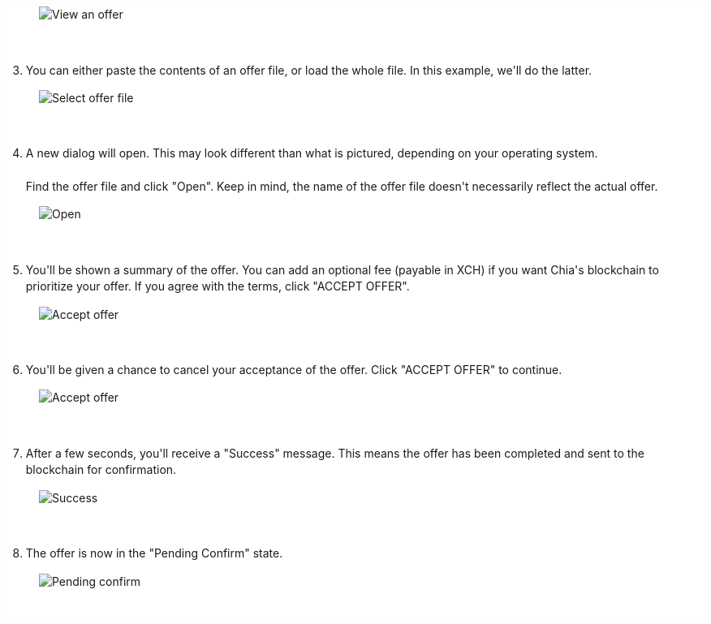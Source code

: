 <figure>
<img src="/img/offers_img/gui_tutorial/offer_single_accept/2_view_an_offer.png" alt="View an offer"/>
</figure>
<br/>

3.  You can either paste the contents of an offer file, or load the whole file. In this example, we'll do the latter.

<figure>
<img src="/img/offers_img/gui_tutorial/offer_single_accept/3_select_offer_file.png" alt="Select offer file"/>
</figure>
<br/>

4.  A new dialog will open. This may look different than what is pictured, depending on your operating system.
    <br/><br/>Find the offer file and click "Open". Keep in mind, the name of the offer file doesn't necessarily reflect the actual offer.

<figure>
<img src="/img/offers_img/gui_tutorial/offer_single_accept/4_open.png" alt="Open"/>
</figure>
<br/>

5. You'll be shown a summary of the offer. You can add an optional fee (payable in XCH) if you want Chia's blockchain to prioritize your offer. If you agree with the terms, click "ACCEPT OFFER".

<figure>
<img src="/img/offers_img/gui_tutorial/offer_single_accept/5_accept_offer.png" alt="Accept offer"/>
</figure>
<br/>

6. You'll be given a chance to cancel your acceptance of the offer. Click "ACCEPT OFFER" to continue.

<figure>
<img src="/img/offers_img/gui_tutorial/offer_single_accept/6_accept_offer.png" alt="Accept offer"/>
</figure>
<br/>

7.  After a few seconds, you'll receive a "Success" message. This means the offer has been completed and sent to the blockchain for confirmation.

<figure>
<img src="/img/offers_img/gui_tutorial/offer_single_accept/7_success.png" alt="Success"/>
</figure>
<br/>

8.  The offer is now in the "Pending Confirm" state.

<figure>
<img src="/img/offers_img/gui_tutorial/offer_single_accept/8_pending_confirm.png" alt="Pending confirm"/>
</figure>
<br/>
